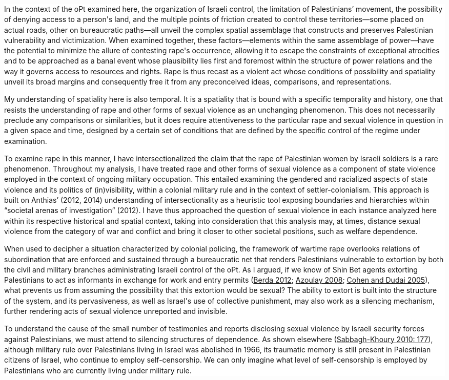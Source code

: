 In the context of the oPt examined here, the organization of Israeli control, the limitation of Palestinians’ movement, the possibility of denying access to a person's land, and the multiple points of friction created to control these territories—some placed on actual roads, other on bureaucratic paths—all unveil the complex spatial assemblage that constructs and preserves Palestinian vulnerability and victimization. When examined together, these factors—elements within the same assemblage of power—have the potential to minimize the allure of contesting rape's occurrence, allowing it to escape the constraints of exceptional atrocities and to be approached as a banal event whose plausibility lies first and foremost within the structure of power relations and the way it governs access to resources and rights. Rape is thus recast as a violent act whose conditions of possibility and spatiality unveil its broad margins and consequently free it from any preconceived ideas, comparisons, and representations.

My understanding of spatiality here is also temporal. It is a spatiality that is bound with a specific temporality and history, one that resists the understanding of rape and other forms of sexual violence as an unchanging phenomenon. This does not necessarily preclude any comparisons or similarities, but it does require attentiveness to the particular rape and sexual violence in question in a given space and time, designed by a certain set of conditions that are defined by the specific control of the regime under examination.

To examine rape in this manner, I have intersectionalized the claim that the rape of Palestinian women by Israeli soldiers is a rare phenomenon. Throughout my analysis, I have treated rape and other forms of sexual violence as a component of state violence employed in the context of ongoing military occupation. This entailed examining the gendered and racialized aspects of state violence and its politics of (in)visibility, within a colonial military rule and in the context of settler-colonialism. This approach is built on Anthias’ (2012, 2014) understanding of intersectionality[](https://www.berghahnjournals.com/view/journals/conflict-and-society/9/1/arcs090105.xml#) as a heuristic tool exposing boundaries and hierarchies within “societal arenas of investigation” (2012). I have thus approached the question of sexual violence in each instance analyzed here within its respective historical and spatial context, taking into consideration that this analysis may, at times, distance sexual violence from the category of war and conflict and bring it closer to other societal positions, such as welfare dependence.

When used to decipher a situation characterized by colonial policing, the framework of wartime rape overlooks relations of subordination that are enforced and sustained through a bureaucratic net that renders Palestinians vulnerable to extortion by both the civil and military branches administrating Israeli control of the oPt. As I argued, if we know of Shin Bet agents extorting Palestinians to act as informants in exchange for work and entry permits ([Berda 2012](https://www.berghahnjournals.com/view/journals/conflict-and-society/9/1/arcs090105.xml#bib12); [Azoulay 2008](https://www.berghahnjournals.com/view/journals/conflict-and-society/9/1/arcs090105.xml#bib7); [Cohen and Dudai 2005](https://www.berghahnjournals.com/view/journals/conflict-and-society/9/1/arcs090105.xml#bib22)), what prevents us from assuming the possibility that this extortion would be sexual? The ability to extort is built into the structure of the system, and its pervasiveness, as well as Israel's use of collective punishment, may also work as a silencing mechanism, further rendering acts of sexual violence unreported and invisible.

To understand the cause of the small number of testimonies and reports disclosing sexual violence by Israeli security forces against Palestinians, we must attend to silencing structures of dependence. As shown elsewhere ([Sabbagh-Khoury 2010: 177](https://www.berghahnjournals.com/view/journals/conflict-and-society/9/1/arcs090105.xml#bib64)), although military rule over Palestinians living in Israel was abolished in 1966, its traumatic memory is still present in Palestinian citizens of Israel, who continue to employ self-censorship. We can only imagine what level of self-censorship is employed by Palestinians who are currently living under military rule.
